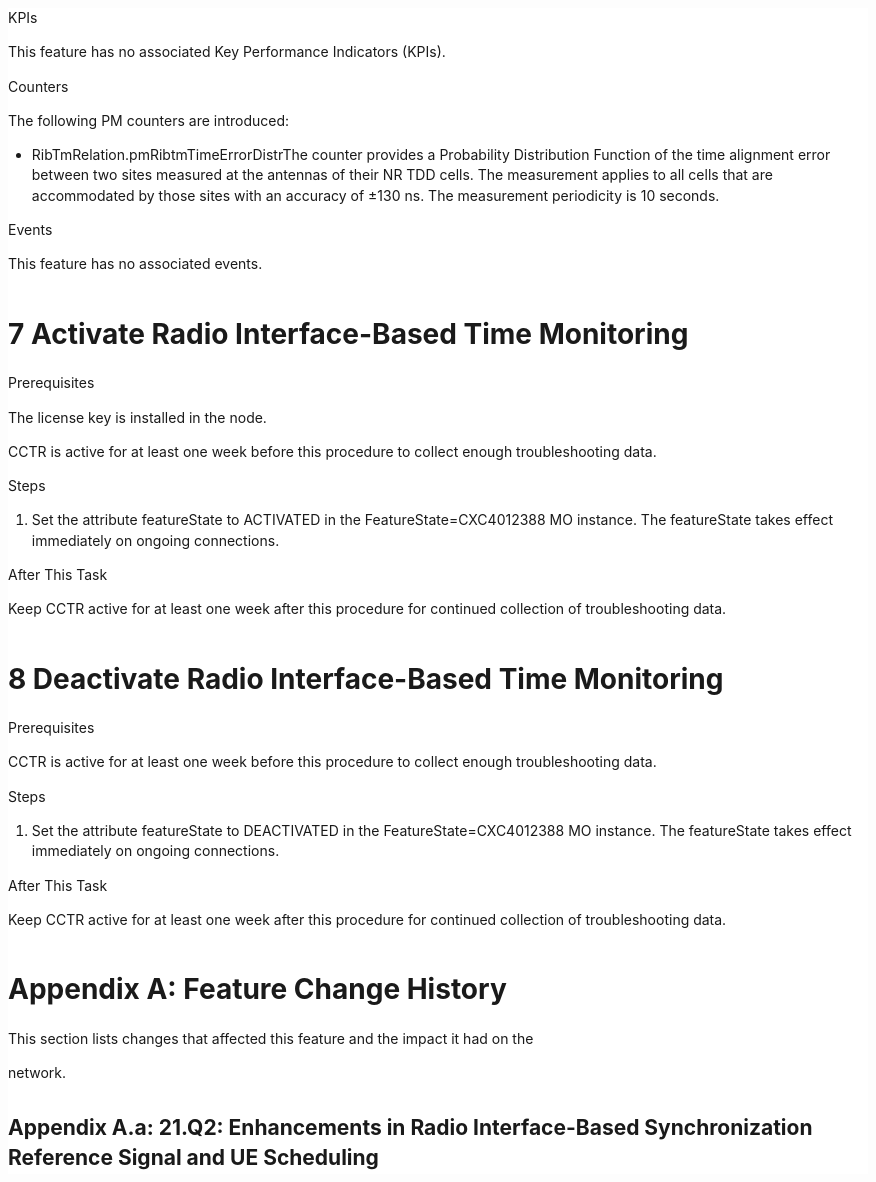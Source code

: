 KPIs

This feature has no associated Key Performance Indicators (KPIs).

Counters

The following PM counters are introduced:

- RibTmRelation.pmRibtmTimeErrorDistrThe counter provides a Probability Distribution Function of the time alignment error between two sites measured at the antennas of their NR TDD cells. The measurement applies to all cells that are accommodated by those sites with an accuracy of ±130 ns. The measurement periodicity is 10 seconds.

Events

This feature has no associated events.

# 7 Activate Radio Interface-Based Time Monitoring

Prerequisites

The license key is installed in the node.

CCTR is active for at least one week before this procedure to collect enough troubleshooting data.

Steps

1. Set the attribute featureState to ACTIVATED in the FeatureState=CXC4012388 MO instance. The featureState takes effect immediately on ongoing connections.

After This Task

Keep CCTR active for at least one week after this procedure for continued collection of troubleshooting data.

# 8 Deactivate Radio Interface-Based Time Monitoring

Prerequisites

CCTR is active for at least one week before this procedure to collect enough troubleshooting data.

Steps

1. Set the attribute featureState to DEACTIVATED in the FeatureState=CXC4012388 MO instance. The featureState takes effect immediately on ongoing connections.

After This Task

Keep CCTR active for at least one week after this procedure for continued collection of troubleshooting data.

# Appendix A: Feature Change History

This section lists changes that affected this feature and the impact it had on the

network.

## Appendix A.a: 21.Q2: Enhancements in Radio Interface-Based Synchronization Reference Signal and UE Scheduling
